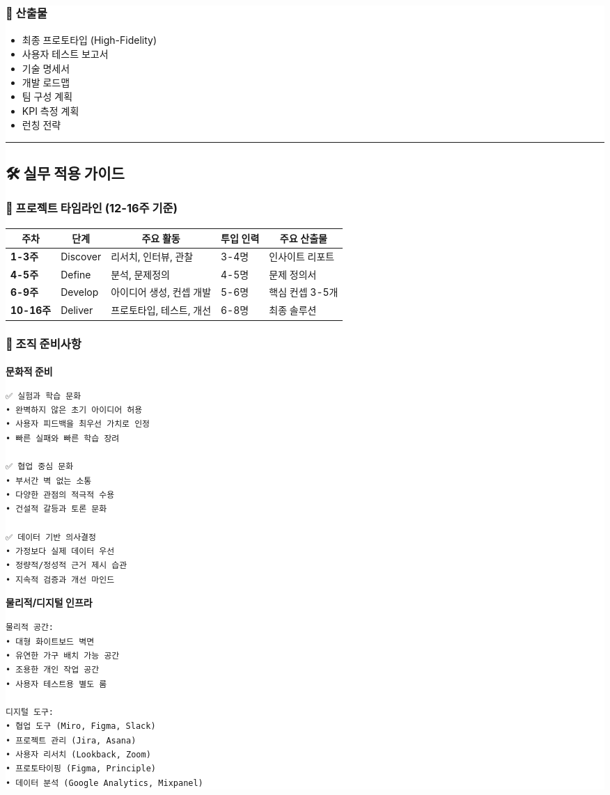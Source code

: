 ### 🎯 산출물
- 최종 프로토타입 (High-Fidelity)
- 사용자 테스트 보고서
- 기술 명세서
- 개발 로드맵
- 팀 구성 계획
- KPI 측정 계획
- 런칭 전략

---

## 🛠️ 실무 적용 가이드

### 📅 프로젝트 타임라인 (12-16주 기준)

| 주차 | 단계 | 주요 활동 | 투입 인력 | 주요 산출물 |
|------|------|-----------|----------|------------|
| **1-3주** | Discover | 리서치, 인터뷰, 관찰 | 3-4명 | 인사이트 리포트 |
| **4-5주** | Define | 분석, 문제정의 | 4-5명 | 문제 정의서 |
| **6-9주** | Develop | 아이디어 생성, 컨셉 개발 | 5-6명 | 핵심 컨셉 3-5개 |
| **10-16주** | Deliver | 프로토타입, 테스트, 개선 | 6-8명 | 최종 솔루션 |

### 🏢 조직 준비사항

**문화적 준비**
```
✅ 실험과 학습 문화
• 완벽하지 않은 초기 아이디어 허용
• 사용자 피드백을 최우선 가치로 인정
• 빠른 실패와 빠른 학습 장려

✅ 협업 중심 문화
• 부서간 벽 없는 소통
• 다양한 관점의 적극적 수용
• 건설적 갈등과 토론 문화

✅ 데이터 기반 의사결정
• 가정보다 실제 데이터 우선
• 정량적/정성적 근거 제시 습관
• 지속적 검증과 개선 마인드
```

**물리적/디지털 인프라**
```
물리적 공간:
• 대형 화이트보드 벽면
• 유연한 가구 배치 가능 공간
• 조용한 개인 작업 공간
• 사용자 테스트용 별도 룸

디지털 도구:
• 협업 도구 (Miro, Figma, Slack)
• 프로젝트 관리 (Jira, Asana)
• 사용자 리서치 (Lookback, Zoom)
• 프로토타이핑 (Figma, Principle)
• 데이터 분석 (Google Analytics, Mixpanel)
```
